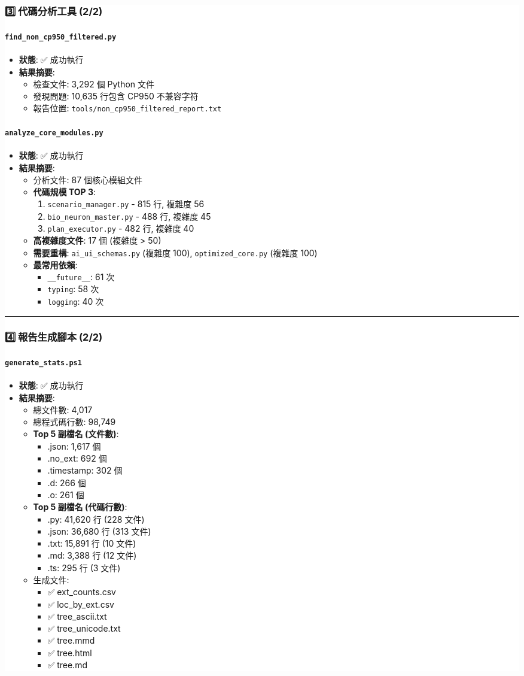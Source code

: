 
### 3️⃣ 代碼分析工具 (2/2)

#### `find_non_cp950_filtered.py`
- **狀態**: ✅ 成功執行
- **結果摘要**:
  - 檢查文件: 3,292 個 Python 文件
  - 發現問題: 10,635 行包含 CP950 不兼容字符
  - 報告位置: `tools/non_cp950_filtered_report.txt`

#### `analyze_core_modules.py`
- **狀態**: ✅ 成功執行
- **結果摘要**:
  - 分析文件: 87 個核心模組文件
  - **代碼規模 TOP 3**:
    1. `scenario_manager.py` - 815 行, 複雜度 56
    2. `bio_neuron_master.py` - 488 行, 複雜度 45
    3. `plan_executor.py` - 482 行, 複雜度 40
  - **高複雜度文件**: 17 個 (複雜度 > 50)
  - **需要重構**: `ai_ui_schemas.py` (複雜度 100), `optimized_core.py` (複雜度 100)
  - **最常用依賴**:
    - `__future__`: 61 次
    - `typing`: 58 次
    - `logging`: 40 次

---

### 4️⃣ 報告生成腳本 (2/2)

#### `generate_stats.ps1`
- **狀態**: ✅ 成功執行
- **結果摘要**:
  - 總文件數: 4,017
  - 總程式碼行數: 98,749
  - **Top 5 副檔名 (文件數)**:
    - .json: 1,617 個
    - .no_ext: 692 個
    - .timestamp: 302 個
    - .d: 266 個
    - .o: 261 個
  - **Top 5 副檔名 (代碼行數)**:
    - .py: 41,620 行 (228 文件)
    - .json: 36,680 行 (313 文件)
    - .txt: 15,891 行 (10 文件)
    - .md: 3,388 行 (12 文件)
    - .ts: 295 行 (3 文件)
  - 生成文件:
    - ✅ ext_counts.csv
    - ✅ loc_by_ext.csv
    - ✅ tree_ascii.txt
    - ✅ tree_unicode.txt
    - ✅ tree.mmd
    - ✅ tree.html
    - ✅ tree.md
